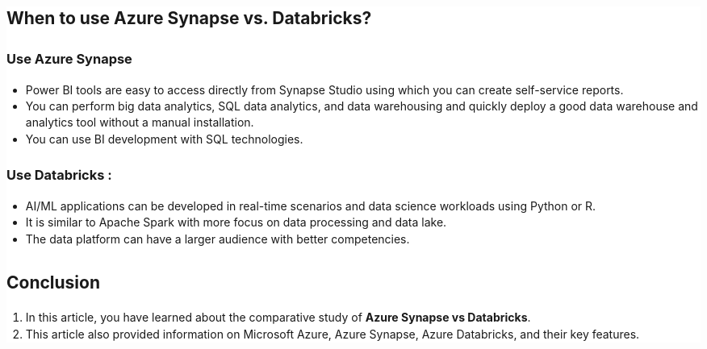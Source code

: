 ## **When to use Azure Synapse vs. Databricks?** 

### Use Azure Synapse  

- Power BI tools are easy to access directly from Synapse Studio using which you can create self-service reports.
- You can perform big data analytics, SQL data analytics, and data warehousing and quickly deploy a good data warehouse and analytics tool without a manual installation.
- You can use BI development with SQL technologies.

### Use Databricks : 

- AI/ML applications can be developed in real-time scenarios and data science workloads using Python or R.
- It is similar to Apache Spark with more focus on data processing and data lake.
- The data platform can have a larger audience with better competencies.

## Conclusion

1. In this article, you have learned about the comparative study of **Azure Synapse vs Databricks**.
2. This article also provided information on Microsoft Azure, Azure Synapse, Azure Databricks, and their key features.

